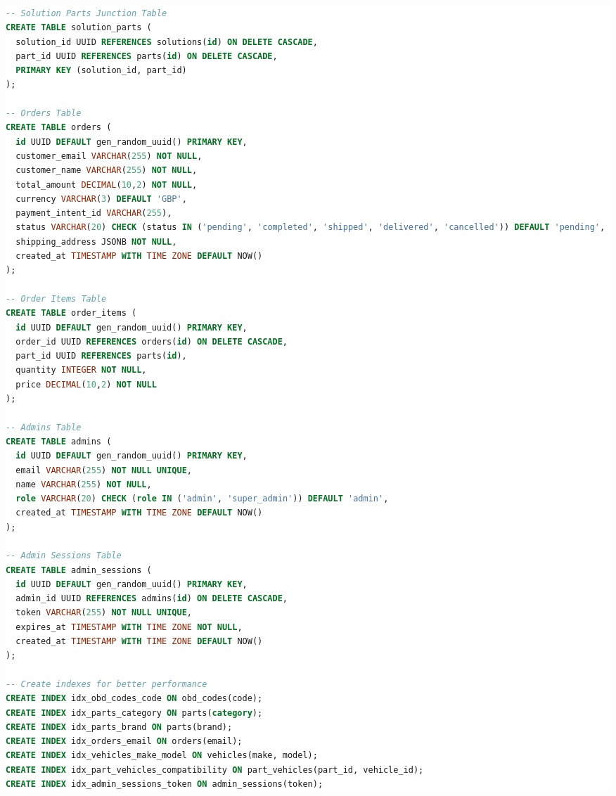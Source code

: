 ```sql
-- Solution Parts Junction Table
CREATE TABLE solution_parts (
  solution_id UUID REFERENCES solutions(id) ON DELETE CASCADE,
  part_id UUID REFERENCES parts(id) ON DELETE CASCADE,
  PRIMARY KEY (solution_id, part_id)
);

-- Orders Table
CREATE TABLE orders (
  id UUID DEFAULT gen_random_uuid() PRIMARY KEY,
  customer_email VARCHAR(255) NOT NULL,
  customer_name VARCHAR(255) NOT NULL,
  total_amount DECIMAL(10,2) NOT NULL,
  currency VARCHAR(3) DEFAULT 'GBP',
  payment_intent_id VARCHAR(255),
  status VARCHAR(20) CHECK (status IN ('pending', 'completed', 'shipped', 'delivered', 'cancelled')) DEFAULT 'pending',
  shipping_address JSONB NOT NULL,
  created_at TIMESTAMP WITH TIME ZONE DEFAULT NOW()
);

-- Order Items Table
CREATE TABLE order_items (
  id UUID DEFAULT gen_random_uuid() PRIMARY KEY,
  order_id UUID REFERENCES orders(id) ON DELETE CASCADE,
  part_id UUID REFERENCES parts(id),
  quantity INTEGER NOT NULL,
  price DECIMAL(10,2) NOT NULL
);

-- Admins Table
CREATE TABLE admins (
  id UUID DEFAULT gen_random_uuid() PRIMARY KEY,
  email VARCHAR(255) NOT NULL UNIQUE,
  name VARCHAR(255) NOT NULL,
  role VARCHAR(20) CHECK (role IN ('admin', 'super_admin')) DEFAULT 'admin',
  created_at TIMESTAMP WITH TIME ZONE DEFAULT NOW()
);

-- Admin Sessions Table
CREATE TABLE admin_sessions (
  id UUID DEFAULT gen_random_uuid() PRIMARY KEY,
  admin_id UUID REFERENCES admins(id) ON DELETE CASCADE,
  token VARCHAR(255) NOT NULL UNIQUE,
  expires_at TIMESTAMP WITH TIME ZONE NOT NULL,
  created_at TIMESTAMP WITH TIME ZONE DEFAULT NOW()
);

-- Create indexes for better performance
CREATE INDEX idx_obd_codes_code ON obd_codes(code);
CREATE INDEX idx_parts_category ON parts(category);
CREATE INDEX idx_parts_brand ON parts(brand);
CREATE INDEX idx_orders_email ON orders(email);
CREATE INDEX idx_vehicles_make_model ON vehicles(make, model);
CREATE INDEX idx_part_vehicles_compatibility ON part_vehicles(part_id, vehicle_id);
CREATE INDEX idx_admin_sessions_token ON admin_sessions(token);
```
